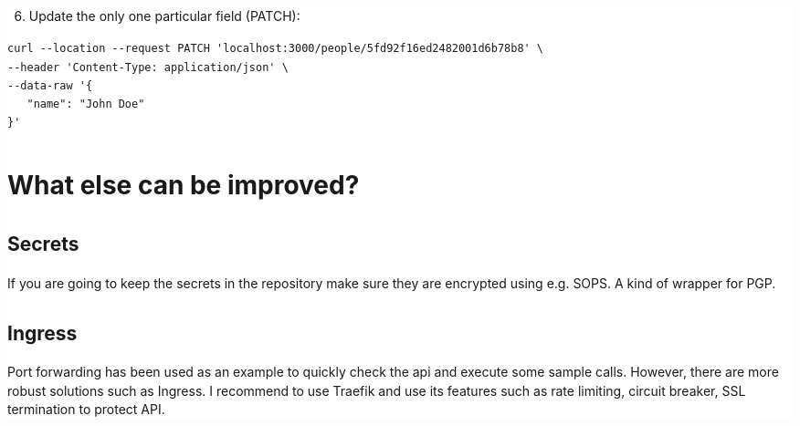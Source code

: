 6. Update the only one particular field (PATCH): 
```
curl --location --request PATCH 'localhost:3000/people/5fd92f16ed2482001d6b78b8' \
--header 'Content-Type: application/json' \
--data-raw '{
   "name": "John Doe"
}'
```

# What else can be improved?

## Secrets

If you are going to keep the secrets in the repository make sure they are encrypted using e.g. SOPS. A kind of wrapper for PGP. 

## Ingress

Port forwarding has been used as an example to quickly check the api and execute some sample calls. However, there are more robust solutions such as Ingress. I recommend to use Traefik and use its features such as rate limiting, circuit breaker, SSL termination to protect API. 

